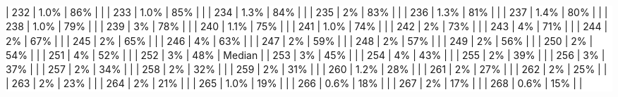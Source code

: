 | 232 | 1.0% | 86% |  |
| 233 | 1.0% | 85% |  |
| 234 | 1.3% | 84% |  |
| 235 | 2% | 83% |  |
| 236 | 1.3% | 81% |  |
| 237 | 1.4% | 80% |  |
| 238 | 1.0% | 79% |  |
| 239 | 3% | 78% |  |
| 240 | 1.1% | 75% |  |
| 241 | 1.0% | 74% |  |
| 242 | 2% | 73% |  |
| 243 | 4% | 71% |  |
| 244 | 2% | 67% |  |
| 245 | 2% | 65% |  |
| 246 | 4% | 63% |  |
| 247 | 2% | 59% |  |
| 248 | 2% | 57% |  |
| 249 | 2% | 56% |  |
| 250 | 2% | 54% |  |
| 251 | 4% | 52% |  |
| 252 | 3% | 48% | Median |
| 253 | 3% | 45% |  |
| 254 | 4% | 43% |  |
| 255 | 2% | 39% |  |
| 256 | 3% | 37% |  |
| 257 | 2% | 34% |  |
| 258 | 2% | 32% |  |
| 259 | 2% | 31% |  |
| 260 | 1.2% | 28% |  |
| 261 | 2% | 27% |  |
| 262 | 2% | 25% |  |
| 263 | 2% | 23% |  |
| 264 | 2% | 21% |  |
| 265 | 1.0% | 19% |  |
| 266 | 0.6% | 18% |  |
| 267 | 2% | 17% |  |
| 268 | 0.6% | 15% |  |